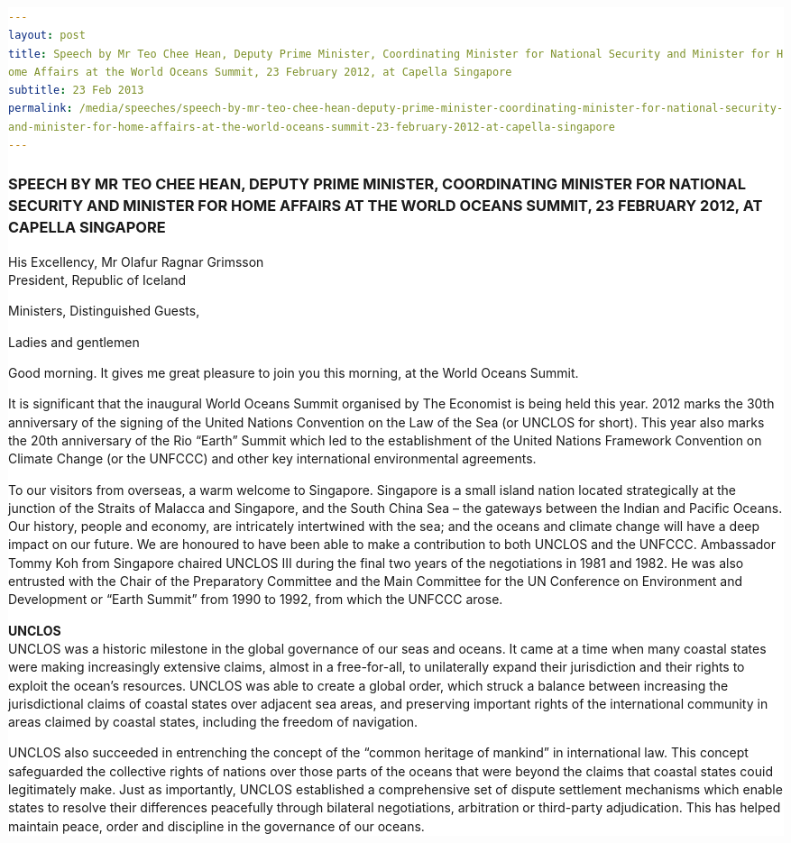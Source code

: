 ```yaml
---
layout: post
title: Speech by Mr Teo Chee Hean, Deputy Prime Minister, Coordinating Minister for National Security and Minister for Home Affairs at the World Oceans Summit, 23 February 2012, at Capella Singapore
subtitle: 23 Feb 2013
permalink: /media/speeches/speech-by-mr-teo-chee-hean-deputy-prime-minister-coordinating-minister-for-national-security-and-minister-for-home-affairs-at-the-world-oceans-summit-23-february-2012-at-capella-singapore
---
```


### SPEECH BY MR TEO CHEE HEAN, DEPUTY PRIME MINISTER, COORDINATING MINISTER FOR NATIONAL SECURITY AND MINISTER FOR HOME AFFAIRS AT THE WORLD OCEANS SUMMIT, 23 FEBRUARY 2012, AT CAPELLA SINGAPORE

His Excellency, Mr Olafur Ragnar Grimsson  
President, Republic of Iceland

Ministers, Distinguished Guests,

Ladies and gentlemen

Good morning. It gives me great pleasure to join you this morning, at the World Oceans Summit.

It is significant that the inaugural World Oceans Summit organised by The Economist is being held this year. 2012 marks the 30th anniversary of the signing of the United Nations Convention on the Law of the Sea (or UNCLOS for short). This year also marks the 20th anniversary of the Rio “Earth” Summit which led to the establishment of the United Nations Framework Convention on Climate Change (or the UNFCCC) and other key international environmental agreements.

To our visitors from overseas, a warm welcome to Singapore. Singapore is a small island nation located strategically at the junction of the Straits of Malacca and Singapore, and the South China Sea – the gateways between the Indian and Pacific Oceans. Our history, people and economy, are intricately intertwined with the sea; and the oceans and climate change will have a deep impact on our future. We are honoured to have been able to make a contribution to both UNCLOS and the UNFCCC. Ambassador Tommy Koh from Singapore chaired UNCLOS III during the final two years of the negotiations in 1981 and 1982. He was also entrusted with the Chair of the Preparatory Committee and the Main Committee for the UN Conference on Environment and Development or “Earth Summit” from 1990 to 1992, from which the UNFCCC arose.

**UNCLOS**  
UNCLOS was a historic milestone in the global governance of our seas and oceans. It came at a time when many coastal states were making increasingly extensive claims, almost in a free-for-all, to unilaterally expand their jurisdiction and their rights to exploit the ocean’s resources. UNCLOS was able to create a global order, which struck a balance between increasing the jurisdictional claims of coastal states over adjacent sea areas, and preserving important rights of the international community in areas claimed by coastal states, including the freedom of navigation.

UNCLOS also succeeded in entrenching the concept of the “common heritage of mankind” in international law. This concept safeguarded the collective rights of nations over those parts of the oceans that were beyond the claims that coastal states couid legitimately make. Just as importantly, UNCLOS established a comprehensive set of dispute settlement mechanisms which enable states to resolve their differences peacefully through bilateral negotiations, arbitration or third-party adjudication. This has helped maintain peace, order and discipline in the governance of our oceans.
